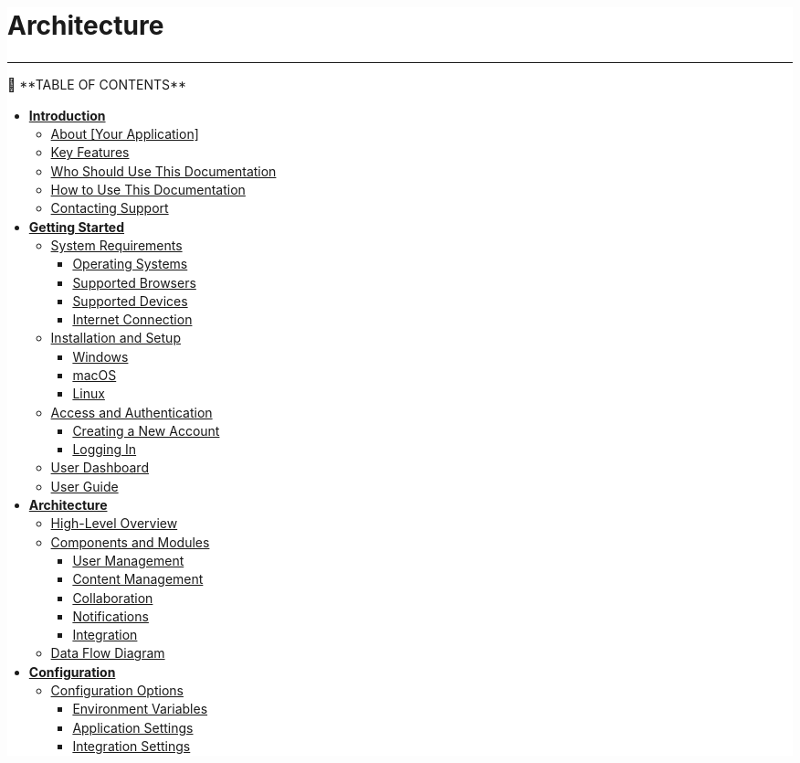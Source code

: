 # Architecture

---

<aside>
📜 **TABLE OF CONTENTS**

- [**Introduction**](https://www.notion.so/Technical-Documentation-1-16081dd3d80b80c89633f6c0c6a4d5cb?pvs=21)
    - [About [Your Application]](https://www.notion.so/Technical-Documentation-1-16081dd3d80b80c89633f6c0c6a4d5cb?pvs=21)
    - [Key Features](https://www.notion.so/Technical-Documentation-1-16081dd3d80b80c89633f6c0c6a4d5cb?pvs=21)
    - [Who Should Use This Documentation](https://www.notion.so/Technical-Documentation-1-16081dd3d80b80c89633f6c0c6a4d5cb?pvs=21)
    - [How to Use This Documentation](https://www.notion.so/Technical-Documentation-1-16081dd3d80b80c89633f6c0c6a4d5cb?pvs=21)
    - [Contacting Support](https://www.notion.so/Technical-Documentation-1-16081dd3d80b80c89633f6c0c6a4d5cb?pvs=21)
- [**Getting Started**](https://www.notion.so/Getting-Started-16081dd3d80b8139983ef33ab79fb727?pvs=21)
    - [System Requirements](https://www.notion.so/Getting-Started-16081dd3d80b8139983ef33ab79fb727?pvs=21)
        - [Operating Systems](https://www.notion.so/Getting-Started-16081dd3d80b8139983ef33ab79fb727?pvs=21)
        - [Supported Browsers](https://www.notion.so/Getting-Started-16081dd3d80b8139983ef33ab79fb727?pvs=21)
        - [Supported Devices](https://www.notion.so/Getting-Started-16081dd3d80b8139983ef33ab79fb727?pvs=21)
        - [Internet Connection](https://www.notion.so/Getting-Started-16081dd3d80b8139983ef33ab79fb727?pvs=21)
    - [Installation and Setup](https://www.notion.so/Getting-Started-16081dd3d80b8139983ef33ab79fb727?pvs=21)
        - [Windows](https://www.notion.so/Getting-Started-16081dd3d80b8139983ef33ab79fb727?pvs=21)
        - [macOS](https://www.notion.so/Getting-Started-16081dd3d80b8139983ef33ab79fb727?pvs=21)
        - [Linux](https://www.notion.so/Getting-Started-16081dd3d80b8139983ef33ab79fb727?pvs=21)
    - [Access and Authentication](https://www.notion.so/Getting-Started-16081dd3d80b8139983ef33ab79fb727?pvs=21)
        - [Creating a New Account](https://www.notion.so/Getting-Started-16081dd3d80b8139983ef33ab79fb727?pvs=21)
        - [Logging In](https://www.notion.so/Getting-Started-16081dd3d80b8139983ef33ab79fb727?pvs=21)
    - [User Dashboard](https://www.notion.so/Getting-Started-16081dd3d80b8139983ef33ab79fb727?pvs=21)
    - [User Guide](https://www.notion.so/Getting-Started-16081dd3d80b8139983ef33ab79fb727?pvs=21)
- [**Architecture**](https://www.notion.so/Architecture-16081dd3d80b810bacb3c8f999db34f2?pvs=21)
    - [High-Level Overview](https://www.notion.so/Architecture-16081dd3d80b810bacb3c8f999db34f2?pvs=21)
    - [Components and Modules](https://www.notion.so/Architecture-16081dd3d80b810bacb3c8f999db34f2?pvs=21)
        - [User Management](https://www.notion.so/Architecture-16081dd3d80b810bacb3c8f999db34f2?pvs=21)
        - [Content Management](https://www.notion.so/Architecture-16081dd3d80b810bacb3c8f999db34f2?pvs=21)
        - [Collaboration](https://www.notion.so/Architecture-16081dd3d80b810bacb3c8f999db34f2?pvs=21)
        - [Notifications](https://www.notion.so/Architecture-16081dd3d80b810bacb3c8f999db34f2?pvs=21)
        - [Integration](https://www.notion.so/Architecture-16081dd3d80b810bacb3c8f999db34f2?pvs=21)
    - [Data Flow Diagram](https://www.notion.so/Architecture-16081dd3d80b810bacb3c8f999db34f2?pvs=21)
- [**Configuration**](https://www.notion.so/Configuration-16081dd3d80b81ccbce6eaabc84b0483?pvs=21)
    - [Configuration Options](https://www.notion.so/Configuration-16081dd3d80b81ccbce6eaabc84b0483?pvs=21)
        - [Environment Variables](https://www.notion.so/Configuration-16081dd3d80b81ccbce6eaabc84b0483?pvs=21)
        - [Application Settings](https://www.notion.so/Configuration-16081dd3d80b81ccbce6eaabc84b0483?pvs=21)
        - [Integration Settings](https://www.notion.so/Configuration-16081dd3d80b81ccbce6eaabc84b0483?pvs=21)